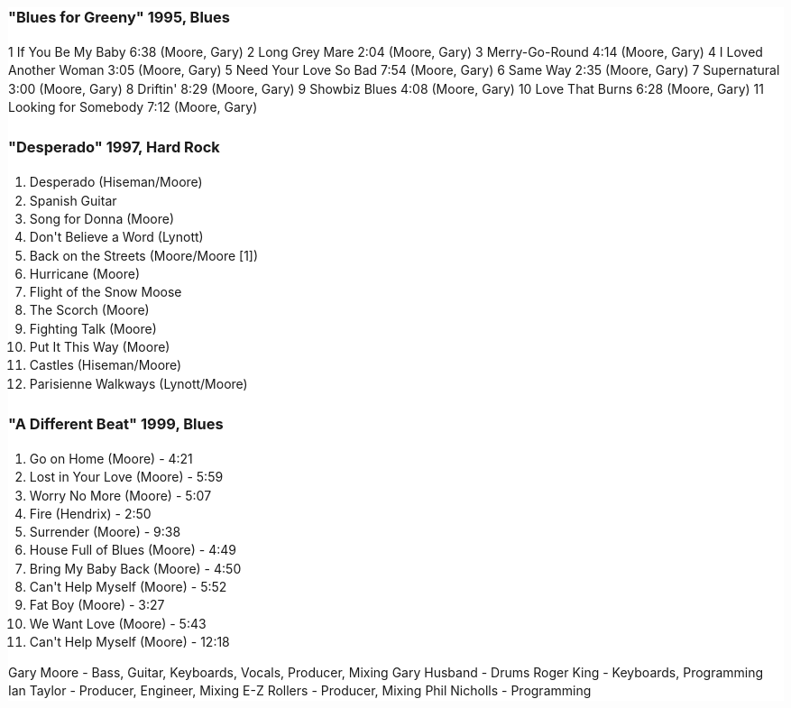 
### "Blues for Greeny" 1995, Blues

1 If You Be My Baby 6:38 (Moore, Gary) 
2 Long Grey Mare 2:04 (Moore, Gary) 
3 Merry-Go-Round 4:14 (Moore, Gary) 
4 I Loved Another Woman 3:05 (Moore, Gary) 
5 Need Your Love So Bad 7:54 (Moore, Gary) 
6 Same Way 2:35 (Moore, Gary) 
7 Supernatural 3:00 (Moore, Gary) 
8 Driftin' 8:29 (Moore, Gary) 
9 Showbiz Blues 4:08 (Moore, Gary) 
10 Love That Burns 6:28 (Moore, Gary) 
11 Looking for Somebody 7:12 (Moore, Gary) 


### "Desperado" 1997, Hard Rock

   1.   Desperado (Hiseman/Moore) 
   2.   Spanish Guitar 
   3.   Song for Donna (Moore) 
   4.   Don't Believe a Word (Lynott) 
   5.   Back on the Streets (Moore/Moore [1]) 
   6.   Hurricane (Moore) 
   7.   Flight of the Snow Moose 
   8.   The Scorch (Moore) 
   9.   Fighting Talk (Moore) 
   10.   Put It This Way (Moore) 
   11.   Castles (Hiseman/Moore) 
   12.   Parisienne Walkways (Lynott/Moore) 


### "A Different Beat" 1999, Blues

   1.   Go on Home (Moore) - 4:21 
   2.   Lost in Your Love (Moore) - 5:59 
   3.   Worry No More (Moore) - 5:07 
   4.   Fire (Hendrix) - 2:50 
   5.   Surrender (Moore) - 9:38 
   6.   House Full of Blues (Moore) - 4:49 
   7.   Bring My Baby Back (Moore) - 4:50 
   8.   Can't Help Myself (Moore) - 5:52 
   9.   Fat Boy (Moore) - 3:27 
   10.   We Want Love (Moore) - 5:43 
   11.   Can't Help Myself (Moore) - 12:18 



Gary Moore  -  Bass, Guitar, Keyboards, Vocals, Producer, Mixing 
Gary Husband  -  Drums 
Roger King  -  Keyboards, Programming 
Ian Taylor  -  Producer, Engineer, Mixing 
E-Z Rollers  -  Producer, Mixing 
Phil Nicholls  -  Programming 
